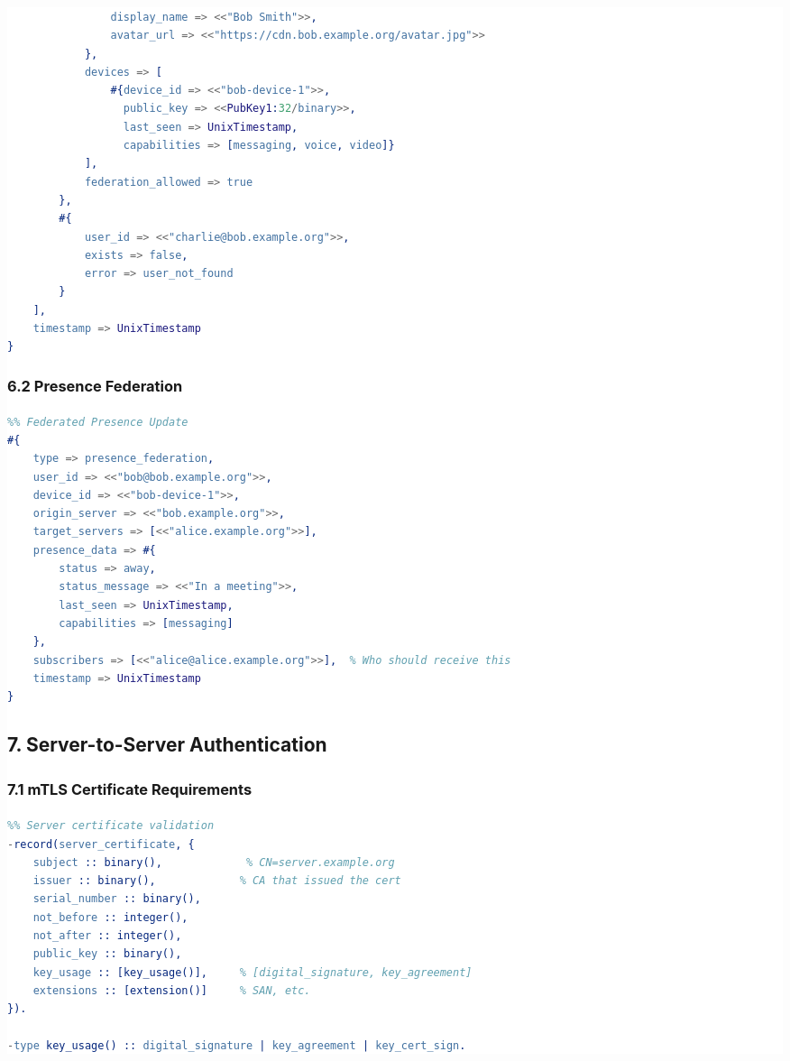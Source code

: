 ```erlang
                display_name => <<"Bob Smith">>,
                avatar_url => <<"https://cdn.bob.example.org/avatar.jpg">>
            },
            devices => [
                #{device_id => <<"bob-device-1">>, 
                  public_key => <<PubKey1:32/binary>>,
                  last_seen => UnixTimestamp,
                  capabilities => [messaging, voice, video]}
            ],
            federation_allowed => true
        },
        #{
            user_id => <<"charlie@bob.example.org">>,
            exists => false,
            error => user_not_found
        }
    ],
    timestamp => UnixTimestamp
}
```

### 6.2 Presence Federation

```erlang
%% Federated Presence Update
#{
    type => presence_federation,
    user_id => <<"bob@bob.example.org">>,
    device_id => <<"bob-device-1">>,
    origin_server => <<"bob.example.org">>,
    target_servers => [<<"alice.example.org">>],
    presence_data => #{
        status => away,
        status_message => <<"In a meeting">>,
        last_seen => UnixTimestamp,
        capabilities => [messaging]
    },
    subscribers => [<<"alice@alice.example.org">>],  % Who should receive this
    timestamp => UnixTimestamp
}
```

## 7. Server-to-Server Authentication

### 7.1 mTLS Certificate Requirements

```erlang
%% Server certificate validation
-record(server_certificate, {
    subject :: binary(),             % CN=server.example.org
    issuer :: binary(),             % CA that issued the cert
    serial_number :: binary(),
    not_before :: integer(),
    not_after :: integer(),
    public_key :: binary(),
    key_usage :: [key_usage()],     % [digital_signature, key_agreement]
    extensions :: [extension()]     % SAN, etc.
}).

-type key_usage() :: digital_signature | key_agreement | key_cert_sign.
```
